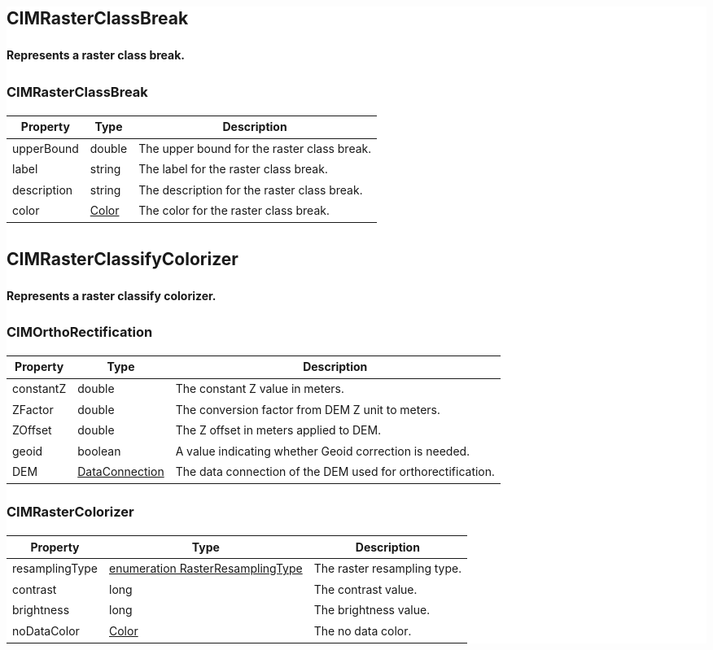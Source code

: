 




## CIMRasterClassBreak
#### Represents a raster class break. 


### CIMRasterClassBreak 

|Property | Type | Description | 
|---------|--------|--------|
| upperBound | double | The upper bound for the raster class break. 
| label | string | The label for the raster class break. 
| description | string | The description for the raster class break. 
| color | [Color](Types.md#color) | The color for the raster class break. 






## CIMRasterClassifyColorizer
#### Represents a raster classify colorizer. 


### CIMOrthoRectification 

|Property | Type | Description | 
|---------|--------|--------|
| constantZ | double | The constant Z value in meters. 
| ZFactor | double | The conversion factor from DEM Z unit to meters. 
| ZOffset | double | The Z offset in meters applied to DEM. 
| geoid | boolean | A value indicating whether Geoid correction is needed. 
| DEM | [DataConnection](Types.md#dataconnection) | The data connection of the DEM used for orthorectification. 


### CIMRasterColorizer 

|Property | Type | Description | 
|---------|--------|--------|
| resamplingType | [enumeration RasterResamplingType](CIMEnumerations.md#enumeration-rasterresamplingtype) | The raster resampling type. 
| contrast | long | The contrast value. 
| brightness | long | The brightness value. 
| noDataColor | [Color](Types.md#color) | The no data color. 
